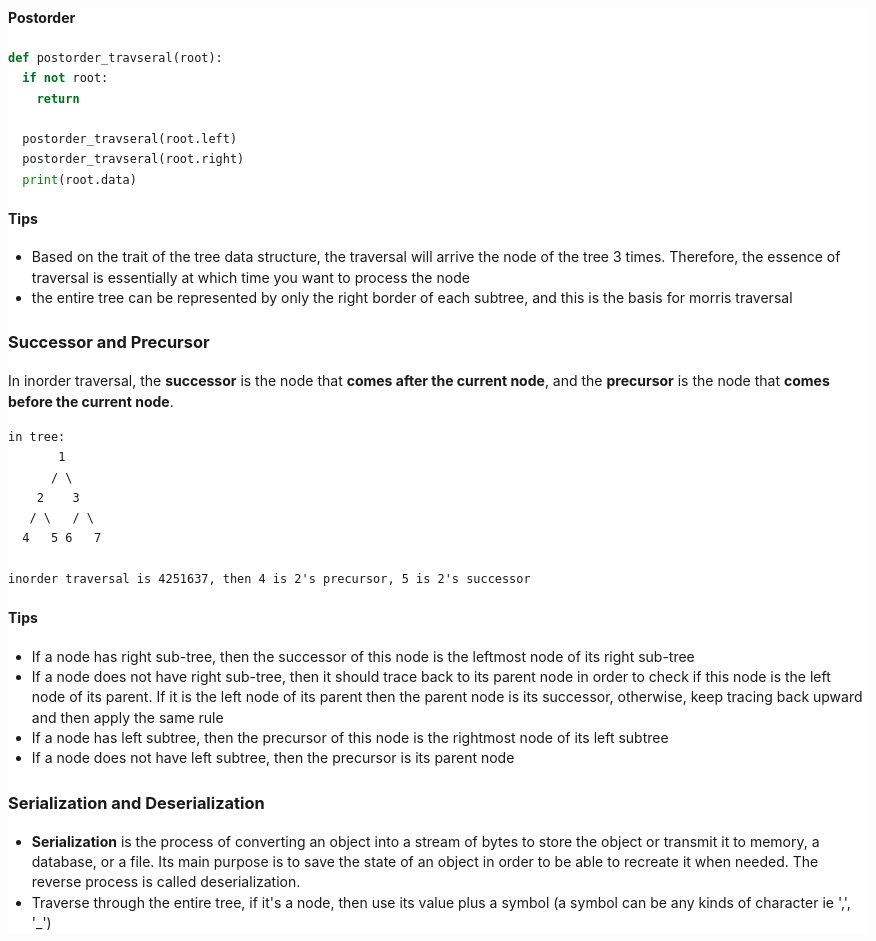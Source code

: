```python
```

#### **Postorder**

```python
def postorder_travseral(root):
  if not root:
    return
  
  postorder_travseral(root.left)
  postorder_travseral(root.right)
  print(root.data)
```

#### Tips

* Based on the trait of the tree data structure, the traversal will arrive the node of the tree 3 times. Therefore, the essence of traversal is essentially at which time you want to process the node
* the entire tree can be represented by only the right border of each subtree, and this is the basis for morris traversal

### **Successor and Precursor**

In inorder traversal, the **successor** is the node that **comes after the current node**, and the **precursor** is the node that **comes before the current node**.

```text
in tree:  
       1
      / \
    2    3
   / \   / \
  4   5 6   7

inorder traversal is 4251637, then 4 is 2's precursor, 5 is 2's successor
```

#### Tips

* If a node has right sub-tree, then the successor of this node is the leftmost node of its right sub-tree
* If a node does not have right sub-tree, then it should trace back to its parent node in order to check if this node is the left node of its parent. If it is the left node of its parent then the parent node is its successor, otherwise, keep tracing back upward and then apply the same rule
* If a node has left subtree, then the precursor of this node is the rightmost node of its left subtree
* If a node does not have left subtree, then the precursor is its parent node

### Serialization and Deserialization

* **Serialization** is the process of converting an object into a stream of bytes to store the object or transmit it to memory, a database, or a file. Its main purpose is to save the state of an object in order to be able to recreate it when needed. The reverse process is called deserialization.
* Traverse through the entire tree, if it's a node, then use its value plus a symbol \(a symbol can be any kinds of character ie ',', '\_'\)
